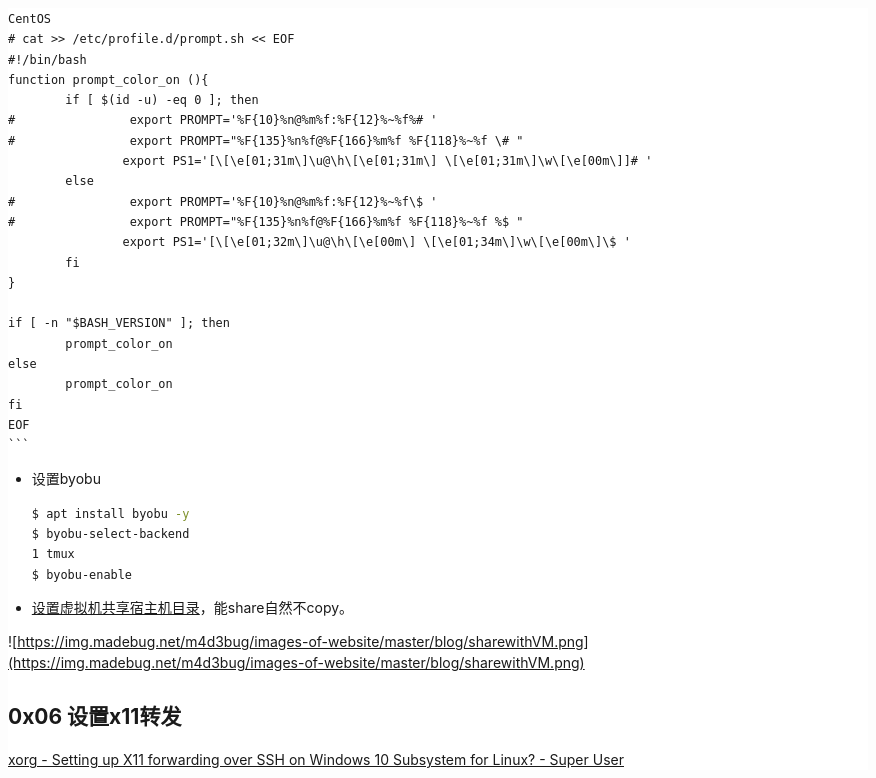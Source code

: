     CentOS
    # cat >> /etc/profile.d/prompt.sh << EOF
    #!/bin/bash
    function prompt_color_on (){
            if [ $(id -u) -eq 0 ]; then
    #                export PROMPT='%F{10}%n@%m%f:%F{12}%~%f%# '
    #                export PROMPT="%F{135}%n%f@%F{166}%m%f %F{118}%~%f \# "
                    export PS1='[\[\e[01;31m\]\u@\h\[\e[01;31m\] \[\e[01;31m\]\w\[\e[00m\]]# '
            else
    #                export PROMPT='%F{10}%n@%m%f:%F{12}%~%f\$ '
    #                export PROMPT="%F{135}%n%f@%F{166}%m%f %F{118}%~%f %$ "
                    export PS1='[\[\e[01;32m\]\u@\h\[\e[00m\] \[\e[01;34m\]\w\[\e[00m\]\$ '
            fi
    }
    
    if [ -n "$BASH_VERSION" ]; then
            prompt_color_on
    else
            prompt_color_on
    fi
    EOF
    ```

- 设置byobu

    ```bash
    $ apt install byobu -y
    $ byobu-select-backend
    1 tmux
    $ byobu-enable
    ```

- [设置虚拟机共享宿主机目录](https://zhuanlan.zhihu.com/p/43920548)，能share自然不copy。

![https://img.madebug.net/m4d3bug/images-of-website/master/blog/sharewithVM.png](https://img.madebug.net/m4d3bug/images-of-website/master/blog/sharewithVM.png)

## 0x06 设置x11转发

[xorg - Setting up X11 forwarding over SSH on Windows 10 Subsystem for Linux? - Super User](https://superuser.com/questions/1332709/setting-up-x11-forwarding-over-ssh-on-windows-10-subsystem-for-linux)
